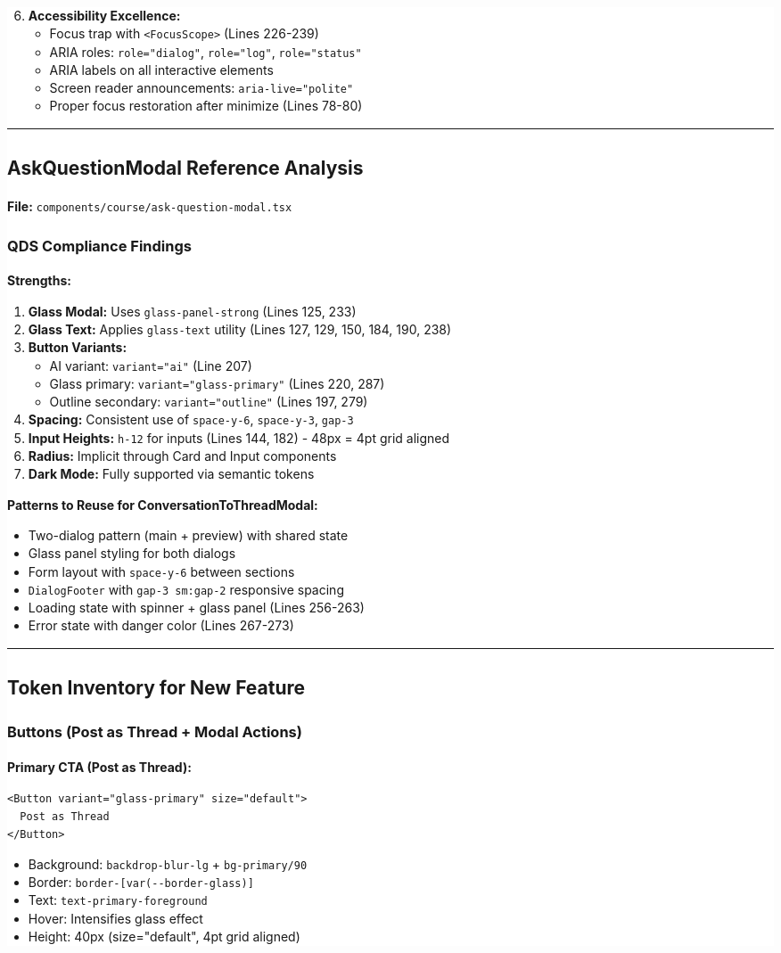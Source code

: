 6. **Accessibility Excellence:**
   - Focus trap with `<FocusScope>` (Lines 226-239)
   - ARIA roles: `role="dialog"`, `role="log"`, `role="status"`
   - ARIA labels on all interactive elements
   - Screen reader announcements: `aria-live="polite"`
   - Proper focus restoration after minimize (Lines 78-80)

---

## AskQuestionModal Reference Analysis

**File:** `components/course/ask-question-modal.tsx`

### QDS Compliance Findings

**Strengths:**
1. **Glass Modal:** Uses `glass-panel-strong` (Lines 125, 233)
2. **Glass Text:** Applies `glass-text` utility (Lines 127, 129, 150, 184, 190, 238)
3. **Button Variants:**
   - AI variant: `variant="ai"` (Line 207)
   - Glass primary: `variant="glass-primary"` (Lines 220, 287)
   - Outline secondary: `variant="outline"` (Lines 197, 279)
4. **Spacing:** Consistent use of `space-y-6`, `space-y-3`, `gap-3`
5. **Input Heights:** `h-12` for inputs (Lines 144, 182) - 48px = 4pt grid aligned
6. **Radius:** Implicit through Card and Input components
7. **Dark Mode:** Fully supported via semantic tokens

**Patterns to Reuse for ConversationToThreadModal:**
- Two-dialog pattern (main + preview) with shared state
- Glass panel styling for both dialogs
- Form layout with `space-y-6` between sections
- `DialogFooter` with `gap-3 sm:gap-2` responsive spacing
- Loading state with spinner + glass panel (Lines 256-263)
- Error state with danger color (Lines 267-273)

---

## Token Inventory for New Feature

### Buttons (Post as Thread + Modal Actions)

**Primary CTA (Post as Thread):**
```tsx
<Button variant="glass-primary" size="default">
  Post as Thread
</Button>
```
- Background: `backdrop-blur-lg` + `bg-primary/90`
- Border: `border-[var(--border-glass)]`
- Text: `text-primary-foreground`
- Hover: Intensifies glass effect
- Height: 40px (size="default", 4pt grid aligned)
